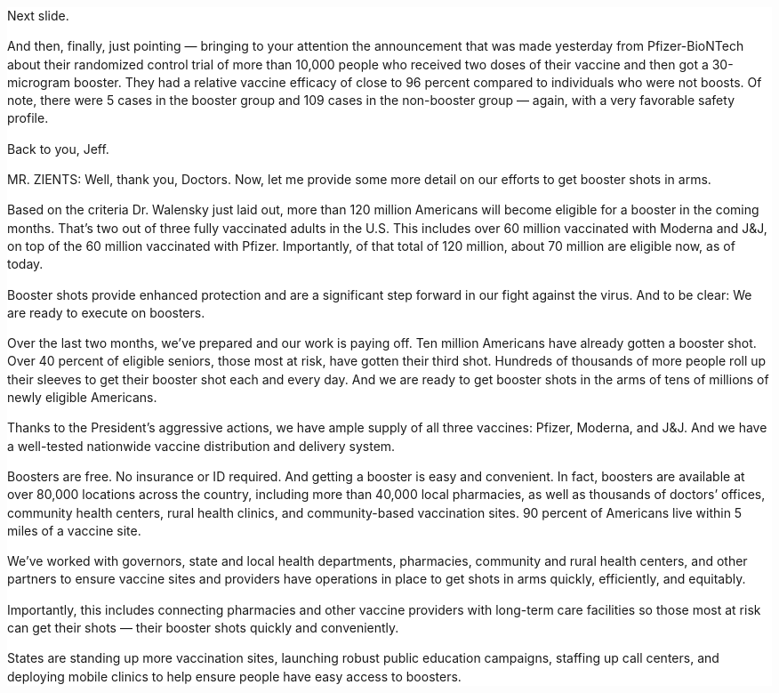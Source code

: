Next slide.  
  
And then, finally, just pointing — bringing to your attention the
announcement that was made yesterday from Pfizer-BioNTech about their
randomized control trial of more than 10,000 people who received two
doses of their vaccine and then got a 30-microgram booster. They had a
relative vaccine efficacy of close to 96 percent compared to individuals
who were not boosts. Of note, there were 5 cases in the booster group
and 109 cases in the non-booster group — again, with a very favorable
safety profile.  
  
Back to you, Jeff.  
  
MR. ZIENTS: Well, thank you, Doctors. Now, let me provide some more
detail on our efforts to get booster shots in arms.  
  
Based on the criteria Dr. Walensky just laid out, more than 120 million
Americans will become eligible for a booster in the coming months.
That’s two out of three fully vaccinated adults in the U.S. This
includes over 60 million vaccinated with Moderna and J&J, on top of the
60 million vaccinated with Pfizer. Importantly, of that total of 120
million, about 70 million are eligible now, as of today.  
  
Booster shots provide enhanced protection and are a significant step
forward in our fight against the virus. And to be clear: We are ready to
execute on boosters.  
  
Over the last two months, we’ve prepared and our work is paying off. Ten
million Americans have already gotten a booster shot. Over 40 percent of
eligible seniors, those most at risk, have gotten their third shot.
Hundreds of thousands of more people roll up their sleeves to get their
booster shot each and every day. And we are ready to get booster shots
in the arms of tens of millions of newly eligible Americans.  
  
Thanks to the President’s aggressive actions, we have ample supply of
all three vaccines: Pfizer, Moderna, and J&J. And we have a well-tested
nationwide vaccine distribution and delivery system.  
  
Boosters are free. No insurance or ID required. And getting a booster is
easy and convenient. In fact, boosters are available at over 80,000
locations across the country, including more than 40,000 local
pharmacies, as well as thousands of doctors’ offices, community health
centers, rural health clinics, and community-based vaccination sites. 90
percent of Americans live within 5 miles of a vaccine site.  
  
We’ve worked with governors, state and local health departments,
pharmacies, community and rural health centers, and other partners to
ensure vaccine sites and providers have operations in place to get shots
in arms quickly, efficiently, and equitably.  
  
Importantly, this includes connecting pharmacies and other vaccine
providers with long-term care facilities so those most at risk can get
their shots — their booster shots quickly and conveniently.  
  
States are standing up more vaccination sites, launching robust public
education campaigns, staffing up call centers, and deploying mobile
clinics to help ensure people have easy access to boosters.  
  